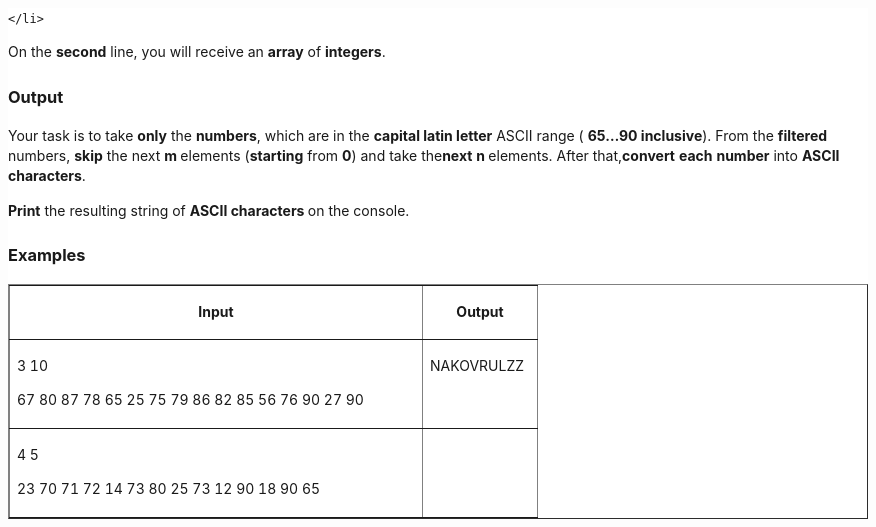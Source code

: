     </li>
</ul>
<p>
On the <strong>second</strong> line, you will receive an    <strong>array</strong> of <strong>integers</strong>.
</p>
<h3>
    Output
</h3>
<p>
    Your task is to take <strong>only</strong> the <strong>numbers</strong>,
which are in the <strong>capital latin letter</strong> ASCII range (    <strong>65…90 inclusive</strong>). From the <strong>filtered</strong>
numbers, <strong>skip</strong> the next <strong>m </strong>elements (<strong>starting</strong> from <strong>0</strong>) and take the<strong>next</strong> <strong>n </strong>elements. After that,<strong>convert</strong> <strong>each</strong> <strong>number</strong> into    <strong>ASCII</strong> <strong>characters</strong>.
</p>
<p>
    <strong>Print</strong>
    the resulting string of <strong>ASCII characters </strong>on the console.
</p>
<h3>
    Examples
</h3>
<table border="1" cellspacing="0" cellpadding="0" width="0">
    <tbody>
        <tr>
            <td width="398" valign="top">
                <p align="center">
                    <strong>Input</strong>
                </p>
            </td>
            <td width="100" valign="top">
                <p align="center">
                    <strong>Output</strong>
                </p>
            </td>
        </tr>
        <tr>
            <td width="398" valign="top">
                <p>
                    3 10
                </p>
                <p>
                    67 80 87 78 65 25 75 79 86 82 85 56 76 90 27 90
                </p>
            </td>
            <td width="100" valign="top">
                <p>
                    NAKOVRULZZ
                </p>
            </td>
        </tr>
        <tr>
            <td width="398" valign="top">
                <p>
                    4 5
                </p>
                <p>
                    23 70 71 72 14 73 80 25 73 12 90 18 90 65
                </p>
            </td>
            <td width="100" valign="top">